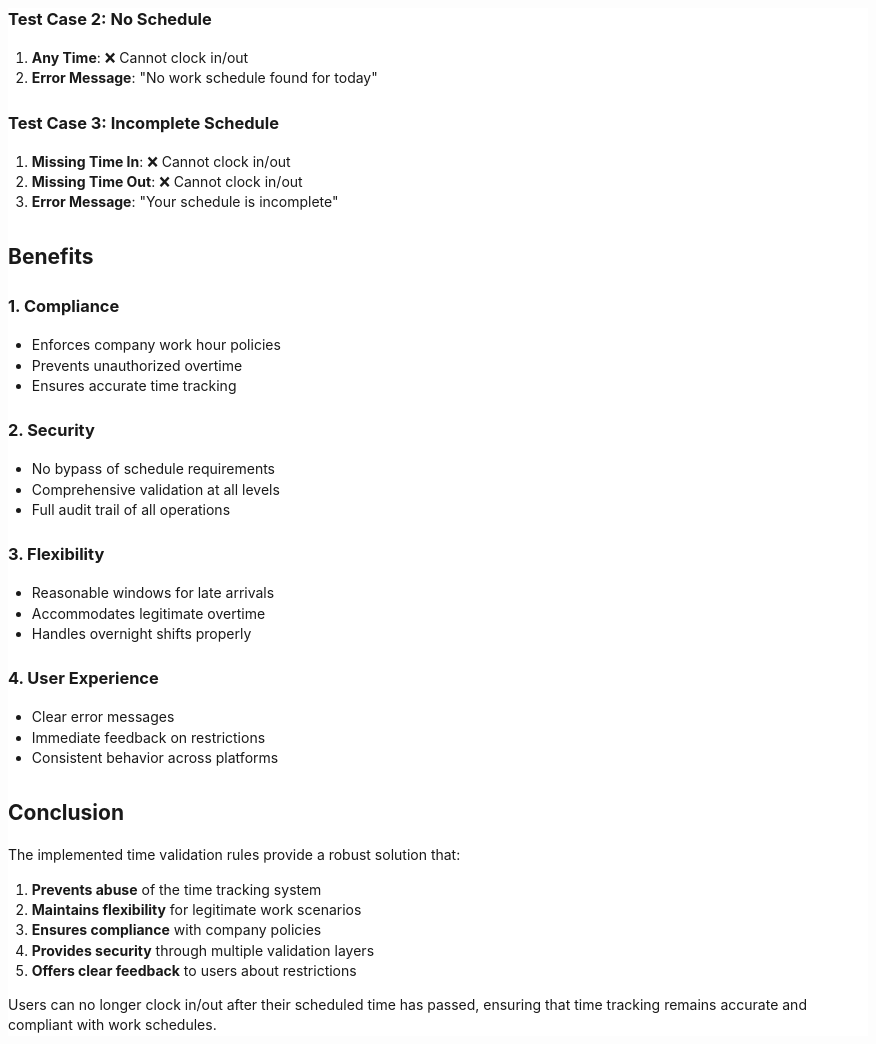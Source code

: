 ### Test Case 2: No Schedule
1. **Any Time**: ❌ Cannot clock in/out
2. **Error Message**: "No work schedule found for today"

### Test Case 3: Incomplete Schedule
1. **Missing Time In**: ❌ Cannot clock in/out
2. **Missing Time Out**: ❌ Cannot clock in/out
3. **Error Message**: "Your schedule is incomplete"

## Benefits

### 1. **Compliance**
- Enforces company work hour policies
- Prevents unauthorized overtime
- Ensures accurate time tracking

### 2. **Security**
- No bypass of schedule requirements
- Comprehensive validation at all levels
- Full audit trail of all operations

### 3. **Flexibility**
- Reasonable windows for late arrivals
- Accommodates legitimate overtime
- Handles overnight shifts properly

### 4. **User Experience**
- Clear error messages
- Immediate feedback on restrictions
- Consistent behavior across platforms

## Conclusion

The implemented time validation rules provide a robust solution that:

1. **Prevents abuse** of the time tracking system
2. **Maintains flexibility** for legitimate work scenarios
3. **Ensures compliance** with company policies
4. **Provides security** through multiple validation layers
5. **Offers clear feedback** to users about restrictions

Users can no longer clock in/out after their scheduled time has passed, ensuring that time tracking remains accurate and compliant with work schedules.
